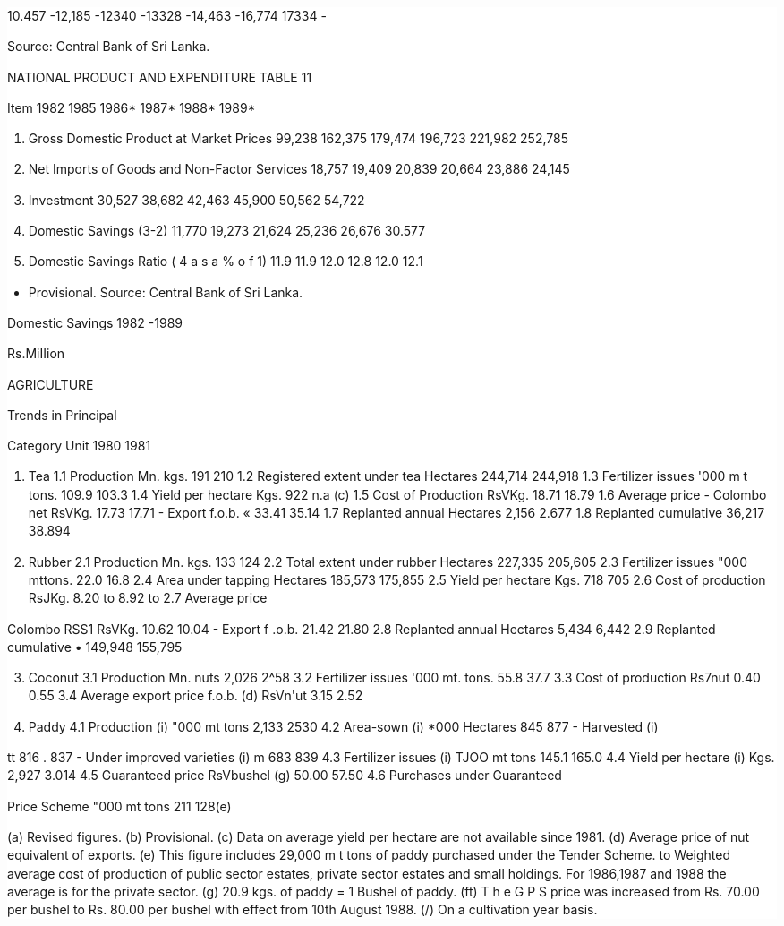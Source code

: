 10.457 -12,185 -12340 -13328 -14,463 -16,774 17334 -

Source: Central Bank of Sri Lanka.

NATIONAL PRODUCT AND EXPENDITURE TABLE 11

Item 1982 1985 1986* 1987* 1988* 1989*

1. Gross Domestic Product at Market Prices 99,238 162,375 179,474 196,723 221,982 252,785

2. Net Imports of Goods and Non-Factor Services 18,757 19,409 20,839 20,664 23,886 24,145

3. Investment 30,527 38,682 42,463 45,900 50,562 54,722

4. Domestic Savings (3-2) 11,770 19,273 21,624 25,236 26,676 30.577

5. Domestic Savings Ratio ( 4 a s a % o f 1) 11.9 11.9 12.0 12.8 12.0 12.1

* Provisional. Source: Central Bank of Sri Lanka.

Domestic Savings 1982 -1989

Rs.MiIIion

AGRICULTURE

Trends in Principal

Category Unit 1980 1981

1. Tea 1.1 Production Mn. kgs. 191 210 1.2 Registered extent under tea Hectares 244,714 244,918 1.3 Fertilizer issues '000 m t tons. 109.9 103.3 1.4 Yield per hectare Kgs. 922 n.a (c) 1.5 Cost of Production RsVKg. 18.71 18.79 1.6 Average price - Colombo net RsVKg. 17.73 17.71 - Export f.o.b. « 33.41 35.14 1.7 Replanted annual Hectares 2,156 2.677 1.8 Replanted cumulative 36,217 38.894

2. Rubber 2.1 Production Mn. kgs. 133 124 2.2 Total extent under rubber Hectares 227,335 205,605 2.3 Fertilizer issues "000 mttons. 22.0 16.8 2.4 Area under tapping Hectares 185,573 175,855 2.5 Yield per hectare Kgs. 718 705 2.6 Cost of production RsJKg. 8.20 to 8.92 to 2.7 Average price

Colombo RSS1 RsVKg. 10.62 10.04 - Export f .o.b. 21.42 21.80 2.8 Replanted annual Hectares 5,434 6,442 2.9 Replanted cumulative • 149,948 155,795

3. Coconut 3.1 Production Mn. nuts 2,026 2^58 3.2 Fertilizer issues '000 mt. tons. 55.8 37.7 3.3 Cost of production Rs7nut 0.40 0.55 3.4 Average export price f.o.b. (d) RsVn'ut 3.15 2.52

4. Paddy 4.1 Production (i) "000 mt tons 2,133 2530 4.2 Area-sown (i) *000 Hectares 845 877 - Harvested (i)

tt 816 . 837 - Under improved varieties (i) m 683 839 4.3 Fertilizer issues (i) TJOO mt tons 145.1 165.0 4.4 Yield per hectare (i) Kgs. 2,927 3.014 4.5 Guaranteed price RsVbushel (g) 50.00 57.50 4.6 Purchases under Guaranteed

Price Scheme "000 mt tons 211 128(e)

(a) Revised figures. (b) Provisional. (c) Data on average yield per hectare are not available since 1981. (d) Average price of nut equivalent of exports. (e) This figure includes 29,000 m t tons of paddy purchased under the Tender Scheme. to Weighted average cost of production of public sector estates, private sector estates and small holdings. For 1986,1987 and 1988 the average is for the private sector. (g) 20.9 kgs. of paddy = 1 Bushel of paddy. (ft) T h e G P S price was increased from Rs. 70.00 per bushel to Rs. 80.00 per bushel with effect from 10th August 1988. (/) On a cultivation year basis.
